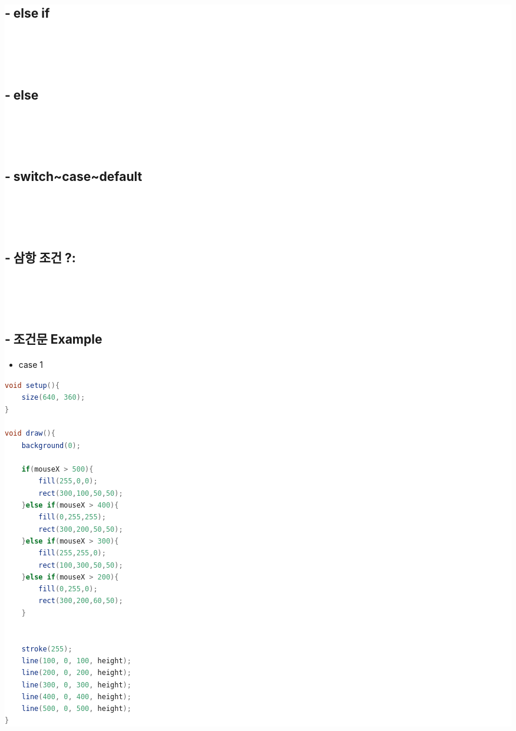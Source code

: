 ## - else if

<br><br><br>

## - else

<br><br><br>

## - switch~case~default

<br><br><br>

## - 삼항 조건 ?:

<br><br><br>


## - 조건문 Example

 - case 1 

```java
void setup(){
    size(640, 360);
}

void draw(){
    background(0);

    if(mouseX > 500){
        fill(255,0,0);
        rect(300,100,50,50);
    }else if(mouseX > 400){
        fill(0,255,255);
        rect(300,200,50,50);
    }else if(mouseX > 300){
        fill(255,255,0);
        rect(100,300,50,50);
    }else if(mouseX > 200){
        fill(0,255,0);
        rect(300,200,60,50);
    }


    stroke(255);
    line(100, 0, 100, height);
    line(200, 0, 200, height);
    line(300, 0, 300, height);
    line(400, 0, 400, height);
    line(500, 0, 500, height);
}
```
